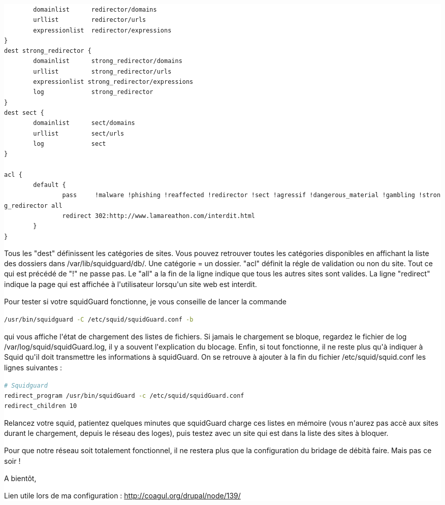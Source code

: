 ```
        domainlist      redirector/domains
        urllist         redirector/urls
        expressionlist  redirector/expressions
}
dest strong_redirector {
        domainlist      strong_redirector/domains
        urllist         strong_redirector/urls
        expressionlist strong_redirector/expressions
        log             strong_redirector
}
dest sect {
        domainlist      sect/domains
        urllist         sect/urls
        log             sect
}

acl {
        default {
                pass     !malware !phishing !reaffected !redirector !sect !agressif !dangerous_material !gambling !strong_redirector all
                redirect 302:http://www.lamareathon.com/interdit.html
        }
}
```

Tous les "dest" définissent les catégories de sites. Vous pouvez retrouver toutes les catégories disponibles en affichant la liste des dossiers dans /var/lib/squidguard/db/. Une catégorie = un dossier.
"acl" définit la régle de validation ou non du site. Tout ce qui est précédé de "!" ne passe pas. Le "all" a la fin de la ligne indique que tous les autres sites sont valides. La ligne "redirect" indique la page qui est affichée à l'utilisateur lorsqu'un site web est interdit.

Pour tester si votre squidGuard fonctionne, je vous conseille de lancer la commande

```bash
/usr/bin/squidguard -C /etc/squid/squidGuard.conf -b
```

qui vous affiche l'état de chargement des listes de fichiers. Si jamais le chargement se bloque, regardez le fichier de log /var/log/squid/squidGuard.log, il y a souvent l'explication du blocage.
Enfin, si tout fonctionne, il ne reste plus qu'à indiquer à Squid qu'il doit transmettre les informations à squidGuard. On se retrouve à ajouter à la fin du fichier /etc/squid/squid.conf les lignes suivantes :

```bash
# Squidguard
redirect_program /usr/bin/squidGuard -c /etc/squid/squidGuard.conf  
redirect_children 10
```

Relancez votre squid, patientez quelques minutes que squidGuard charge ces listes en mémoire (vous n'aurez pas accè aux sites durant le chargement, depuis le réseau des loges), puis testez avec un site qui est dans la liste des sites à bloquer.

Pour que notre réseau soit totalement fonctionnel, il ne restera plus que la configuration du bridage de débità faire. Mais pas ce soir !

A bientôt,

Lien utile lors de ma configuration : http://coagul.org/drupal/node/139/